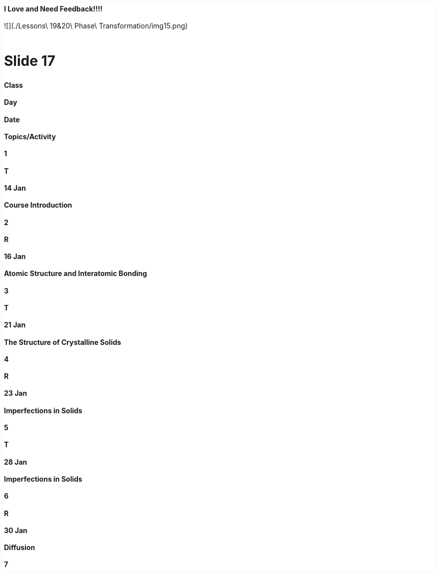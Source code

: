 **I Love and Need Feedback!!!!**

![](./Lessons\ 19&20\ Phase\ Transformation/img15.png)

# Slide 17

**Class**

**Day**

**Date**

**Topics/Activity**

**1**

**T**

**14 Jan**

**Course Introduction**

**2**

**R**

**16 Jan**

**Atomic Structure and Interatomic Bonding**

**3**

**T**

**21 Jan**

**The Structure of Crystalline Solids**

**4**

**R**

**23 Jan**

**Imperfections in Solids**

**5**

**T**

**28 Jan**

**Imperfections in Solids**

**6**

**R**

**30 Jan**

**Diffusion**

**7**
